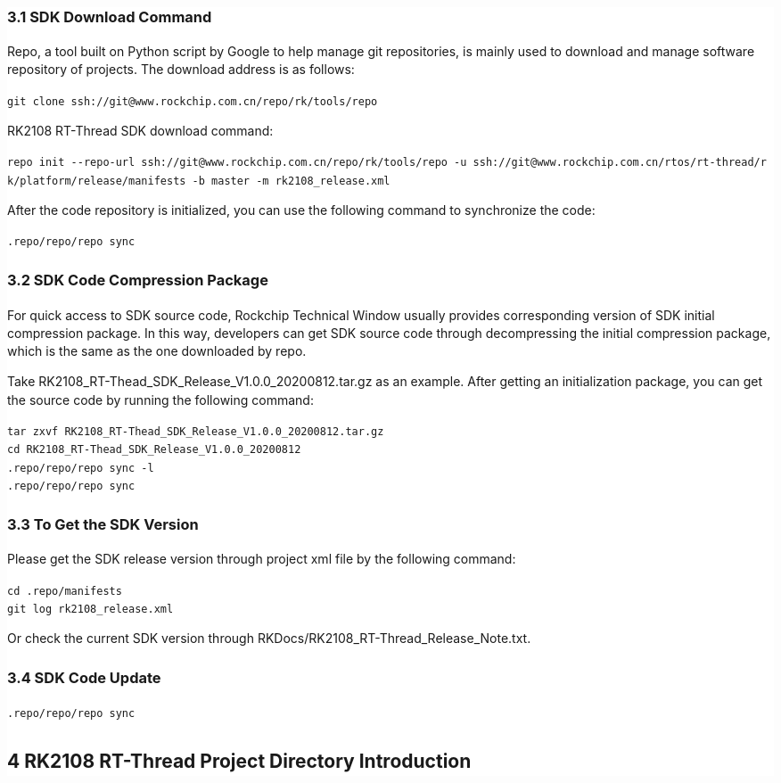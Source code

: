 ### 3.1 SDK Download Command

Repo, a tool built on Python script by Google to help manage git repositories, is mainly used to download and manage software repository of projects. The download address is as follows:

```shell
git clone ssh://git@www.rockchip.com.cn/repo/rk/tools/repo
```

RK2108 RT-Thread SDK download command:

```shell
repo init --repo-url ssh://git@www.rockchip.com.cn/repo/rk/tools/repo -u ssh://git@www.rockchip.com.cn/rtos/rt-thread/rk/platform/release/manifests -b master -m rk2108_release.xml
```

After the code  repository is initialized, you can use the following command to synchronize the code:

```shell
.repo/repo/repo sync
```

### 3.2 SDK Code Compression Package

For quick access to SDK source code, Rockchip Technical Window usually provides corresponding version of SDK initial compression package. In this way, developers can get SDK source code through decompressing the initial compression package, which is the same as the one downloaded by repo.

Take RK2108_RT-Thead_SDK_Release_V1.0.0_20200812.tar.gz as an example. After getting an initialization package, you can get the source code by running the following command:

```shell
tar zxvf RK2108_RT-Thead_SDK_Release_V1.0.0_20200812.tar.gz
cd RK2108_RT-Thead_SDK_Release_V1.0.0_20200812
.repo/repo/repo sync -l
.repo/repo/repo sync
```

### 3.3 To Get the SDK Version

Please get the SDK release version through project xml file by the following command:

```shell
cd .repo/manifests
git log rk2108_release.xml
```

Or check the current SDK version through RKDocs/RK2108_RT-Thread_Release_Note.txt.

### 3.4 SDK Code Update

```shell
.repo/repo/repo sync
```

## 4 RK2108 RT-Thread  Project Directory Introduction

